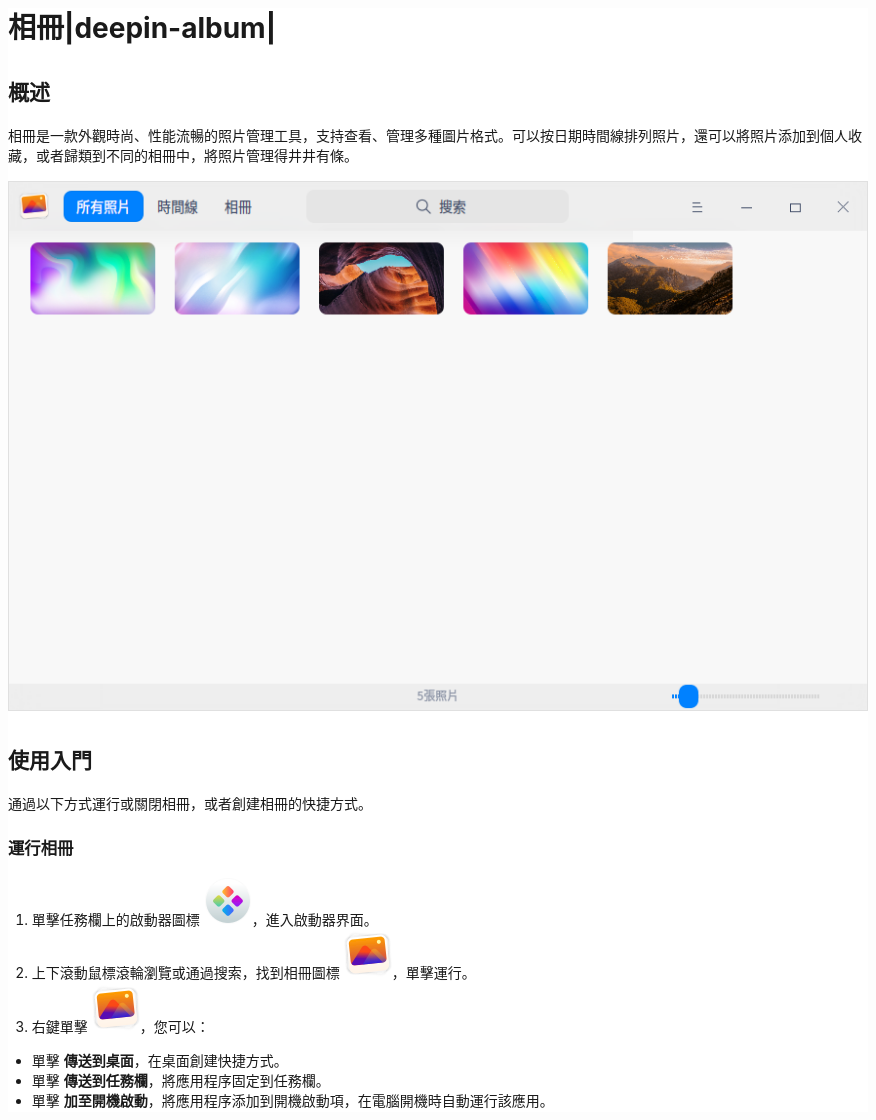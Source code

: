 # 相冊|deepin-album|

## 概述


相冊是一款外觀時尚、性能流暢的照片管理工具，支持查看、管理多種圖片格式。可以按日期時間線排列照片，還可以將照片添加到個人收藏，或者歸類到不同的相冊中，將照片管理得井井有條。

![1|main](fig/main.png)


## 使用入門

通過以下方式運行或關閉相冊，或者創建相冊的快捷方式。

### 運行相冊

1. 單擊任務欄上的啟動器圖標 ![launcher](../common/deepin_launcher.svg)，進入啟動器界面。
2. 上下滾動鼠標滾輪瀏覽或通過搜索，找到相冊圖標 ![deepin_album](../common/deepin_album.svg)，單擊運行。
3. 右鍵單擊 ![deepin_album](../common/deepin_album.svg)，您可以：
 - 單擊 **傳送到桌面**，在桌面創建快捷方式。
 - 單擊 **傳送到任務欄**，將應用程序固定到任務欄。
 - 單擊 **加至開機啟動**，將應用程序添加到開機啟動項，在電腦開機時自動運行該應用。
